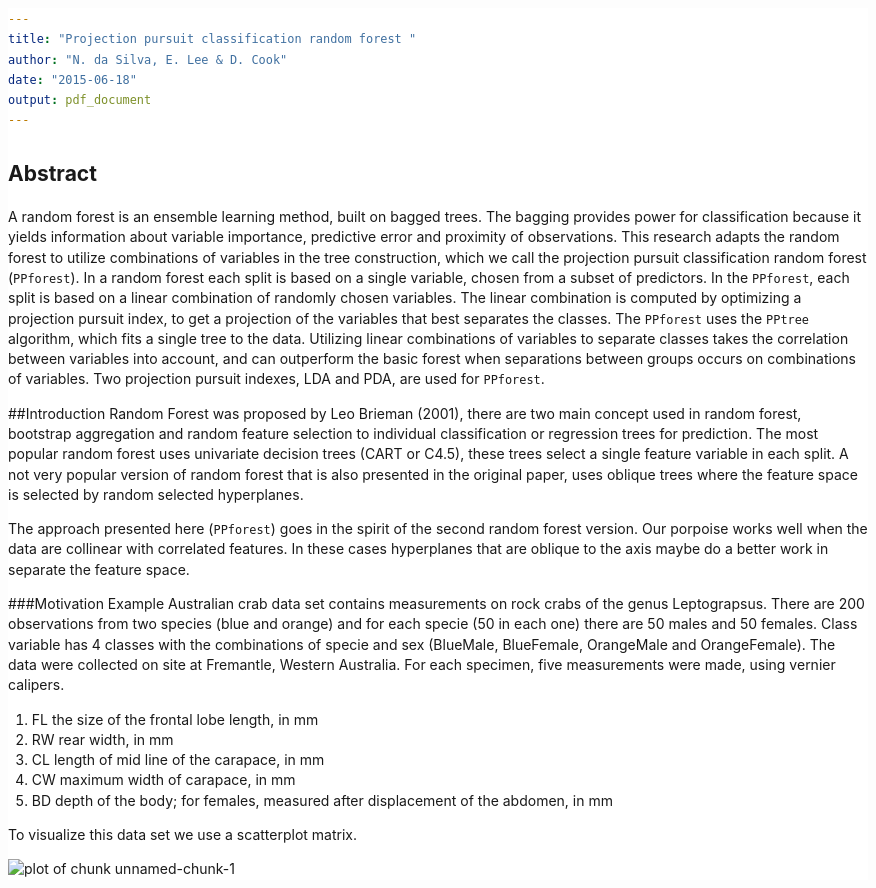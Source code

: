 ```yaml
---
title: "Projection pursuit classification random forest "
author: "N. da Silva, E. Lee & D. Cook"
date: "2015-06-18"
output: pdf_document 
---
```


## Abstract

A random forest is an ensemble learning method, built on bagged trees. The bagging provides power for classification because it yields information about variable importance, predictive error and proximity of observations. This research adapts the random forest to utilize combinations of variables in the tree construction, which we call the projection pursuit classification random forest (`PPforest`). In a random forest each split is based on a single variable, chosen from a subset of predictors. In the `PPforest`, each split is based on a linear combination of randomly chosen variables. The linear combination is computed by optimizing a projection pursuit index, to get a projection of the variables that best separates the classes. The `PPforest` uses the `PPtree` algorithm, which fits a single tree to the data. Utilizing linear combinations of variables to separate classes takes the correlation between variables into account, and can outperform the basic forest when separations between groups occurs on combinations of variables. Two projection pursuit indexes, LDA and PDA, are used for `PPforest`. 

##Introduction
Random Forest was proposed by Leo Brieman (2001), there are two main concept used in random forest, bootstrap aggregation  and random feature selection  to individual classification or regression trees for prediction.  The most popular random forest uses univariate decision trees (CART or C4.5), these trees select a single feature variable in each split. A not very popular version of random forest that is also presented in the original paper, uses  oblique trees where the feature space is selected by random selected hyperplanes.

The approach presented here (`PPforest`) goes in the spirit of the second random forest version. Our porpoise works well when the data are collinear with correlated features. In these cases hyperplanes that are oblique to the axis maybe do a better work in separate the feature space.

###Motivation Example
Australian crab data set contains measurements on rock crabs of the genus Leptograpsus. There are 200 observations from two species (blue and orange) and for each specie (50 in each one) there are 50 males and 50 females. Class variable has 4 classes with the combinations of specie and sex (BlueMale, BlueFemale, OrangeMale and OrangeFemale). The data were collected on site at Fremantle, Western Australia. For each specimen, five measurements were made, using vernier calipers.
 
1. FL the size of the frontal lobe length, in mm
2. RW rear width, in mm
3. CL length of mid line of the carapace, in mm
4. CW maximum width of carapace, in mm
5. BD depth of the body; for females, measured after displacement of the abdomen, in mm

To visualize this data set we use a scatterplot matrix.

![plot of chunk unnamed-chunk-1](figure/unnamed-chunk-1-1.png) 
